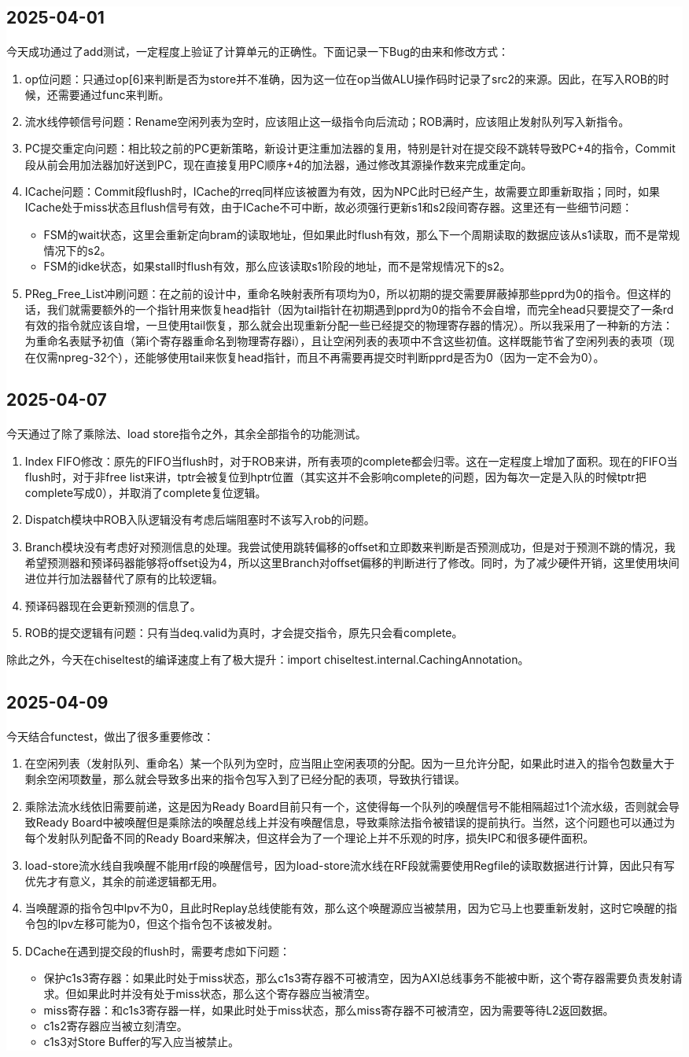 ## 2025-04-01

今天成功通过了add测试，一定程度上验证了计算单元的正确性。下面记录一下Bug的由来和修改方式：

1. op位问题：只通过op\[6\]来判断是否为store并不准确，因为这一位在op当做ALU操作码时记录了src2的来源。因此，在写入ROB的时候，还需要通过func来判断。

2. 流水线停顿信号问题：Rename空闲列表为空时，应该阻止这一级指令向后流动；ROB满时，应该阻止发射队列写入新指令。

3. PC提交重定向问题：相比较之前的PC更新策略，新设计更注重加法器的复用，特别是针对在提交段不跳转导致PC+4的指令，Commit段从前会用加法器加好送到PC，现在直接复用PC顺序+4的加法器，通过修改其源操作数来完成重定向。

4. ICache问题：Commit段flush时，ICache的rreq同样应该被置为有效，因为NPC此时已经产生，故需要立即重新取指；同时，如果ICache处于miss状态且flush信号有效，由于ICache不可中断，故必须强行更新s1和s2段间寄存器。这里还有一些细节问题：
   - FSM的wait状态，这里会重新定向bram的读取地址，但如果此时flush有效，那么下一个周期读取的数据应该从s1读取，而不是常规情况下的s2。
   - FSM的idke状态，如果stall时flush有效，那么应该读取s1阶段的地址，而不是常规情况下的s2。

5. PReg\_Free\_List冲刷问题：在之前的设计中，重命名映射表所有项均为0，所以初期的提交需要屏蔽掉那些pprd为0的指令。但这样的话，我们就需要额外的一个指针用来恢复head指针（因为tail指针在初期遇到pprd为0的指令不会自增，而完全head只要提交了一条rd有效的指令就应该自增，一旦使用tail恢复，那么就会出现重新分配一些已经提交的物理寄存器的情况）。所以我采用了一种新的方法：为重命名表赋予初值（第i个寄存器重命名到物理寄存器i），且让空闲列表的表项中不含这些初值。这样既能节省了空闲列表的表项（现在仅需npreg-32个），还能够使用tail来恢复head指针，而且不再需要再提交时判断pprd是否为0（因为一定不会为0）。

## 2025-04-07

今天通过了除了乘除法、load store指令之外，其余全部指令的功能测试。

1. Index FIFO修改：原先的FIFO当flush时，对于ROB来讲，所有表项的complete都会归零。这在一定程度上增加了面积。现在的FIFO当flush时，对于非free list来讲，tptr会被复位到hptr位置（其实这并不会影响complete的问题，因为每次一定是入队的时候tptr把complete写成0），并取消了complete复位逻辑。

2. Dispatch模块中ROB入队逻辑没有考虑后端阻塞时不该写入rob的问题。

3. Branch模块没有考虑好对预测信息的处理。我尝试使用跳转偏移的offset和立即数来判断是否预测成功，但是对于预测不跳的情况，我希望预测器和预译码器能够将offset设为4，所以这里Branch对offset偏移的判断进行了修改。同时，为了减少硬件开销，这里使用块间进位并行加法器替代了原有的比较逻辑。

4. 预译码器现在会更新预测的信息了。

5. ROB的提交逻辑有问题：只有当deq.valid为真时，才会提交指令，原先只会看complete。

除此之外，今天在chiseltest的编译速度上有了极大提升：import chiseltest.internal.CachingAnnotation。

## 2025-04-09

今天结合functest，做出了很多重要修改：

1. 在空闲列表（发射队列、重命名）某一个队列为空时，应当阻止空闲表项的分配。因为一旦允许分配，如果此时进入的指令包数量大于剩余空闲项数量，那么就会导致多出来的指令包写入到了已经分配的表项，导致执行错误。

2. 乘除法流水线依旧需要前递，这是因为Ready Board目前只有一个，这使得每一个队列的唤醒信号不能相隔超过1个流水级，否则就会导致Ready Board中被唤醒但是乘除法的唤醒总线上并没有唤醒信息，导致乘除法指令被错误的提前执行。当然，这个问题也可以通过为每个发射队列配备不同的Ready Board来解决，但这样会为了一个理论上并不乐观的时序，损失IPC和很多硬件面积。

3. load-store流水线自我唤醒不能用rf段的唤醒信号，因为load-store流水线在RF段就需要使用Regfile的读取数据进行计算，因此只有写优先才有意义，其余的前递逻辑都无用。

4. 当唤醒源的指令包中lpv不为0，且此时Replay总线使能有效，那么这个唤醒源应当被禁用，因为它马上也要重新发射，这时它唤醒的指令包的lpv左移可能为0，但这个指令包不该被发射。

5. DCache在遇到提交段的flush时，需要考虑如下问题：
   - 保护c1s3寄存器：如果此时处于miss状态，那么c1s3寄存器不可被清空，因为AXI总线事务不能被中断，这个寄存器需要负责发射请求。但如果此时并没有处于miss状态，那么这个寄存器应当被清空。
   - miss寄存器：和c1s3寄存器一样，如果此时处于miss状态，那么miss寄存器不可被清空，因为需要等待L2返回数据。
   - c1s2寄存器应当被立刻清空。
   - c1s3对Store Buffer的写入应当被禁止。
